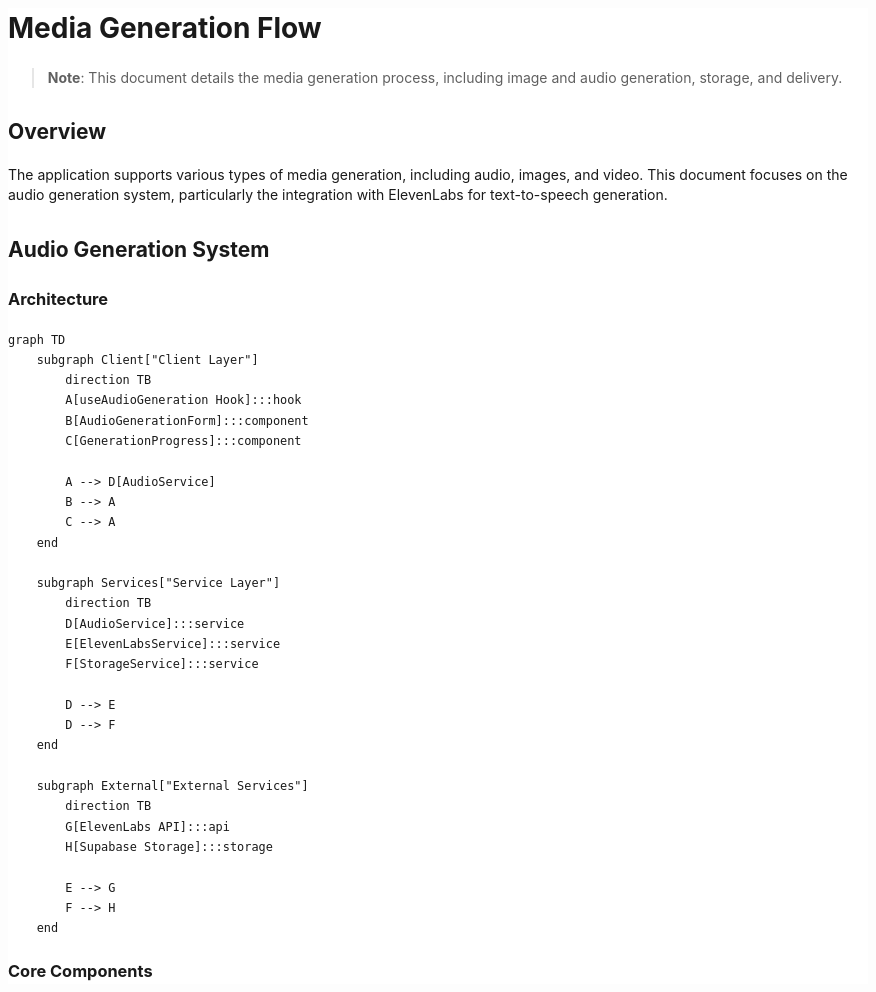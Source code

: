 # Media Generation Flow

> **Note**: This document details the media generation process, including image and audio generation, storage, and delivery.

## Overview

The application supports various types of media generation, including audio, images, and video. This document focuses on the audio generation system, particularly the integration with ElevenLabs for text-to-speech generation.

## Audio Generation System

### Architecture

```mermaid
graph TD
    subgraph Client["Client Layer"]
        direction TB
        A[useAudioGeneration Hook]:::hook
        B[AudioGenerationForm]:::component
        C[GenerationProgress]:::component
        
        A --> D[AudioService]
        B --> A
        C --> A
    end

    subgraph Services["Service Layer"]
        direction TB
        D[AudioService]:::service
        E[ElevenLabsService]:::service
        F[StorageService]:::service
        
        D --> E
        D --> F
    end

    subgraph External["External Services"]
        direction TB
        G[ElevenLabs API]:::api
        H[Supabase Storage]:::storage
        
        E --> G
        F --> H
    end
```

### Core Components
